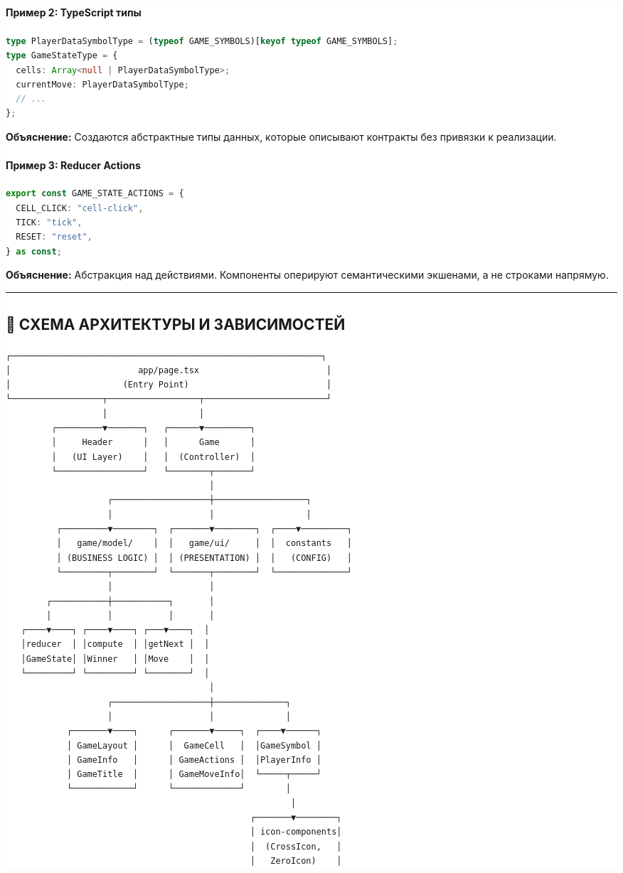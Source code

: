#### **Пример 2: TypeScript типы**
```typescript
type PlayerDataSymbolType = (typeof GAME_SYMBOLS)[keyof typeof GAME_SYMBOLS];
type GameStateType = {
  cells: Array<null | PlayerDataSymbolType>;
  currentMove: PlayerDataSymbolType;
  // ...
};
```
**Объяснение:** Создаются абстрактные типы данных, которые описывают контракты без привязки к реализации.

#### **Пример 3: Reducer Actions**
```typescript
export const GAME_STATE_ACTIONS = {
  CELL_CLICK: "cell-click",
  TICK: "tick",
  RESET: "reset",
} as const;
```
**Объяснение:** Абстракция над действиями. Компоненты оперируют семантическими экшенами, а не строками напрямую.

---

## 📐 СХЕМА АРХИТЕКТУРЫ И ЗАВИСИМОСТЕЙ

```
┌─────────────────────────────────────────────────────────────┐
│                         app/page.tsx                         │
│                      (Entry Point)                           │
└──────────────────┬──────────────────┬────────────────────────┘
                   │                  │
         ┌─────────▼───────┐   ┌──────▼─────────┐
         │     Header      │   │      Game      │
         │   (UI Layer)    │   │  (Controller)  │
         └─────────────────┘   └────────┬───────┘
                                        │
                    ┌───────────────────┼──────────────────┐
                    │                   │                  │
          ┌─────────▼────────┐  ┌───────▼────────┐  ┌────▼─────────┐
          │   game/model/    │  │   game/ui/     │  │  constants   │
          │ (BUSINESS LOGIC) │  │ (PRESENTATION) │  │   (CONFIG)   │
          └─────────┬────────┘  └───────┬────────┘  └──────────────┘
                    │                   │
        ┌───────────┼───────────┐       │
        │           │           │       │
   ┌────▼────┐ ┌────▼────┐ ┌───▼────┐  │
   │reducer  │ │compute  │ │getNext │  │
   │GameState│ │Winner   │ │Move    │  │
   └─────────┘ └─────────┘ └────────┘  │
                                        │
                    ┌───────────────────┼──────────────┐
                    │                   │              │
            ┌───────▼────┐      ┌───────▼─────┐  ┌────▼──────┐
            │ GameLayout │      │  GameCell   │  │GameSymbol │
            │ GameInfo   │      │ GameActions │  │PlayerInfo │
            │ GameTitle  │      │ GameMoveInfo│  └─────┬─────┘
            └────────────┘      └─────────────┘        │
                                                        │
                                                ┌───────▼────────┐
                                                │ icon-components│
                                                │  (CrossIcon,   │
                                                │   ZeroIcon)    │
```

  [GAME_SYMBOLS.CROSS]: CrossIcon,
  [GAME_SYMBOLS.ZERO]: ZeroIcon,
  [GAME_SYMBOLS.TRINGLE]: TringleIcon,
  [GAME_SYMBOLS.SQUARE]: SquareIcon,